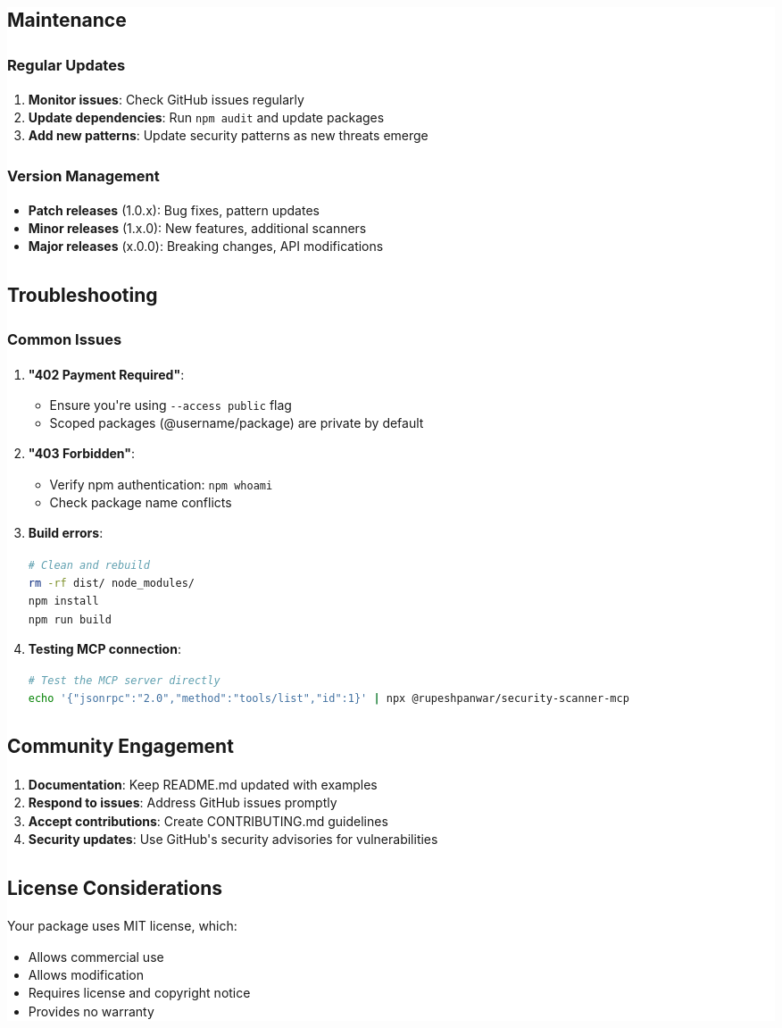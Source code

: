 ## Maintenance

### Regular Updates
1. **Monitor issues**: Check GitHub issues regularly
2. **Update dependencies**: Run `npm audit` and update packages
3. **Add new patterns**: Update security patterns as new threats emerge

### Version Management
- **Patch releases** (1.0.x): Bug fixes, pattern updates
- **Minor releases** (1.x.0): New features, additional scanners
- **Major releases** (x.0.0): Breaking changes, API modifications

## Troubleshooting

### Common Issues

1. **"402 Payment Required"**: 
   - Ensure you're using `--access public` flag
   - Scoped packages (@username/package) are private by default

2. **"403 Forbidden"**:
   - Verify npm authentication: `npm whoami`
   - Check package name conflicts

3. **Build errors**:
   ```bash
   # Clean and rebuild
   rm -rf dist/ node_modules/
   npm install
   npm run build
   ```

4. **Testing MCP connection**:
   ```bash
   # Test the MCP server directly
   echo '{"jsonrpc":"2.0","method":"tools/list","id":1}' | npx @rupeshpanwar/security-scanner-mcp
   ```

## Community Engagement

1. **Documentation**: Keep README.md updated with examples
2. **Respond to issues**: Address GitHub issues promptly
3. **Accept contributions**: Create CONTRIBUTING.md guidelines
4. **Security updates**: Use GitHub's security advisories for vulnerabilities

## License Considerations

Your package uses MIT license, which:
- Allows commercial use
- Allows modification
- Requires license and copyright notice
- Provides no warranty
